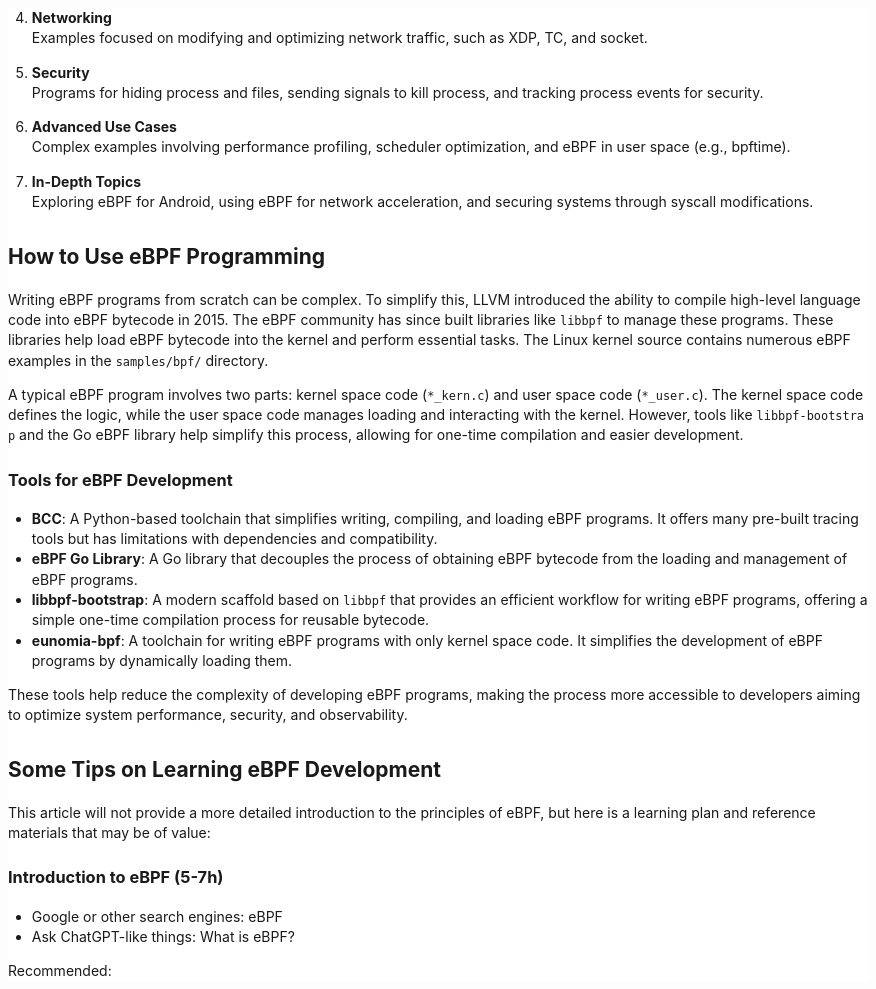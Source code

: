 4. **Networking**  
   Examples focused on modifying and optimizing network traffic, such as XDP, TC, and socket.

5. **Security**  
   Programs for hiding process and files, sending signals to kill process, and tracking process events for security.

6. **Advanced Use Cases**  
   Complex examples involving performance profiling, scheduler optimization, and eBPF in user space (e.g., bpftime).

7. **In-Depth Topics**  
   Exploring eBPF for Android, using eBPF for network acceleration, and securing systems through syscall modifications.

## How to Use eBPF Programming

Writing eBPF programs from scratch can be complex. To simplify this, LLVM introduced the ability to compile high-level language code into eBPF bytecode in 2015. The eBPF community has since built libraries like `libbpf` to manage these programs. These libraries help load eBPF bytecode into the kernel and perform essential tasks. The Linux kernel source contains numerous eBPF examples in the `samples/bpf/` directory.

A typical eBPF program involves two parts: kernel space code (`*_kern.c`) and user space code (`*_user.c`). The kernel space code defines the logic, while the user space code manages loading and interacting with the kernel. However, tools like `libbpf-bootstrap` and the Go eBPF library help simplify this process, allowing for one-time compilation and easier development.

### Tools for eBPF Development

- **BCC**: A Python-based toolchain that simplifies writing, compiling, and loading eBPF programs. It offers many pre-built tracing tools but has limitations with dependencies and compatibility.
- **eBPF Go Library**: A Go library that decouples the process of obtaining eBPF bytecode from the loading and management of eBPF programs.
- **libbpf-bootstrap**: A modern scaffold based on `libbpf` that provides an efficient workflow for writing eBPF programs, offering a simple one-time compilation process for reusable bytecode.
- **eunomia-bpf**: A toolchain for writing eBPF programs with only kernel space code. It simplifies the development of eBPF programs by dynamically loading them.

These tools help reduce the complexity of developing eBPF programs, making the process more accessible to developers aiming to optimize system performance, security, and observability.

## Some Tips on Learning eBPF Development

This article will not provide a more detailed introduction to the principles of eBPF, but here is a learning plan and reference materials that may be of value:

### Introduction to eBPF (5-7h)

- Google or other search engines: eBPF
- Ask ChatGPT-like things: What is eBPF?

Recommended:
